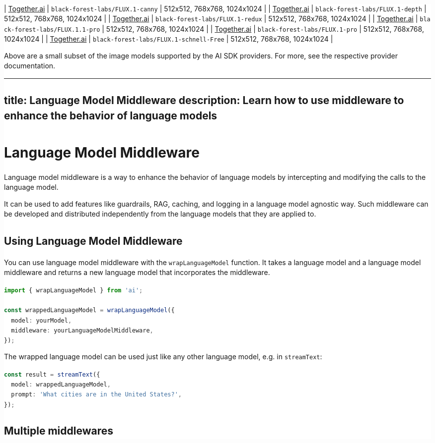 | [Together.ai](/providers/ai-sdk-providers/togetherai#image-models)        | `black-forest-labs/FLUX.1-canny`                             | 512x512, 768x768, 1024x1024                                                                                                                                         |
| [Together.ai](/providers/ai-sdk-providers/togetherai#image-models)        | `black-forest-labs/FLUX.1-depth`                             | 512x512, 768x768, 1024x1024                                                                                                                                         |
| [Together.ai](/providers/ai-sdk-providers/togetherai#image-models)        | `black-forest-labs/FLUX.1-redux`                             | 512x512, 768x768, 1024x1024                                                                                                                                         |
| [Together.ai](/providers/ai-sdk-providers/togetherai#image-models)        | `black-forest-labs/FLUX.1.1-pro`                             | 512x512, 768x768, 1024x1024                                                                                                                                         |
| [Together.ai](/providers/ai-sdk-providers/togetherai#image-models)        | `black-forest-labs/FLUX.1-pro`                               | 512x512, 768x768, 1024x1024                                                                                                                                         |
| [Together.ai](/providers/ai-sdk-providers/togetherai#image-models)        | `black-forest-labs/FLUX.1-schnell-Free`                      | 512x512, 768x768, 1024x1024                                                                                                                                         |

Above are a small subset of the image models supported by the AI SDK providers. For more, see the respective provider documentation.

---
title: Language Model Middleware
description: Learn how to use middleware to enhance the behavior of language models
---

# Language Model Middleware

Language model middleware is a way to enhance the behavior of language models
by intercepting and modifying the calls to the language model.

It can be used to add features like guardrails, RAG, caching, and logging
in a language model agnostic way. Such middleware can be developed and
distributed independently from the language models that they are applied to.

## Using Language Model Middleware

You can use language model middleware with the `wrapLanguageModel` function.
It takes a language model and a language model middleware and returns a new
language model that incorporates the middleware.

```ts
import { wrapLanguageModel } from 'ai';

const wrappedLanguageModel = wrapLanguageModel({
  model: yourModel,
  middleware: yourLanguageModelMiddleware,
});
```

The wrapped language model can be used just like any other language model, e.g. in `streamText`:

```ts highlight="2"
const result = streamText({
  model: wrappedLanguageModel,
  prompt: 'What cities are in the United States?',
});
```

## Multiple middlewares
